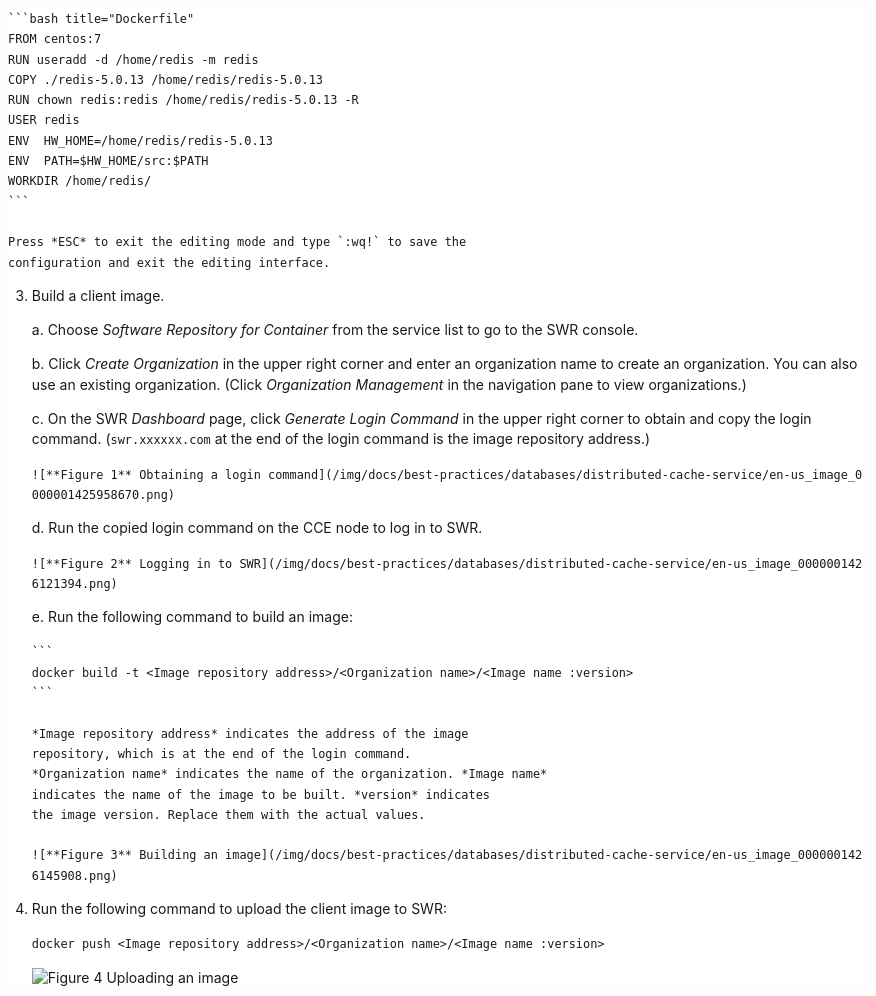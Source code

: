    ```bash title="Dockerfile"
    FROM centos:7
    RUN useradd -d /home/redis -m redis
    COPY ./redis-5.0.13 /home/redis/redis-5.0.13
    RUN chown redis:redis /home/redis/redis-5.0.13 -R
    USER redis
    ENV  HW_HOME=/home/redis/redis-5.0.13
    ENV  PATH=$HW_HOME/src:$PATH
    WORKDIR /home/redis/
    ```

    Press *ESC* to exit the editing mode and type `:wq!` to save the
    configuration and exit the editing interface.

3.  Build a client image.

    a.  Choose *Software Repository for Container* from the service
        list to go to the SWR console.

    b.  Click *Create Organization* in the upper right corner and
        enter an organization name to create an organization. You can
        also use an existing organization. (Click *Organization
        Management* in the navigation pane to view organizations.)

    c.  On the SWR *Dashboard* page, click *Generate Login Command*
        in the upper right corner to obtain and copy the login command.
        (`swr.xxxxxx.com` at the end of the login command is the image
        repository address.)

        ![**Figure 1** Obtaining a login command](/img/docs/best-practices/databases/distributed-cache-service/en-us_image_0000001425958670.png)

    d.  Run the copied login command on the CCE node to log in to SWR.

        ![**Figure 2** Logging in to SWR](/img/docs/best-practices/databases/distributed-cache-service/en-us_image_0000001426121394.png)

    e.  Run the following command to build an image:

        ```
        docker build -t <Image repository address>/<Organization name>/<Image name :version>
        ```

        *Image repository address* indicates the address of the image
        repository, which is at the end of the login command.
        *Organization name* indicates the name of the organization. *Image name*
        indicates the name of the image to be built. *version* indicates
        the image version. Replace them with the actual values.

        ![**Figure 3** Building an image](/img/docs/best-practices/databases/distributed-cache-service/en-us_image_0000001426145908.png)

4.  Run the following command to upload the client image to SWR:

    ```
    docker push <Image repository address>/<Organization name>/<Image name :version>
    ```

    ![**Figure 4** Uploading an image](/img/docs/best-practices/databases/distributed-cache-service/en-us_image_0000001426146644.png)

